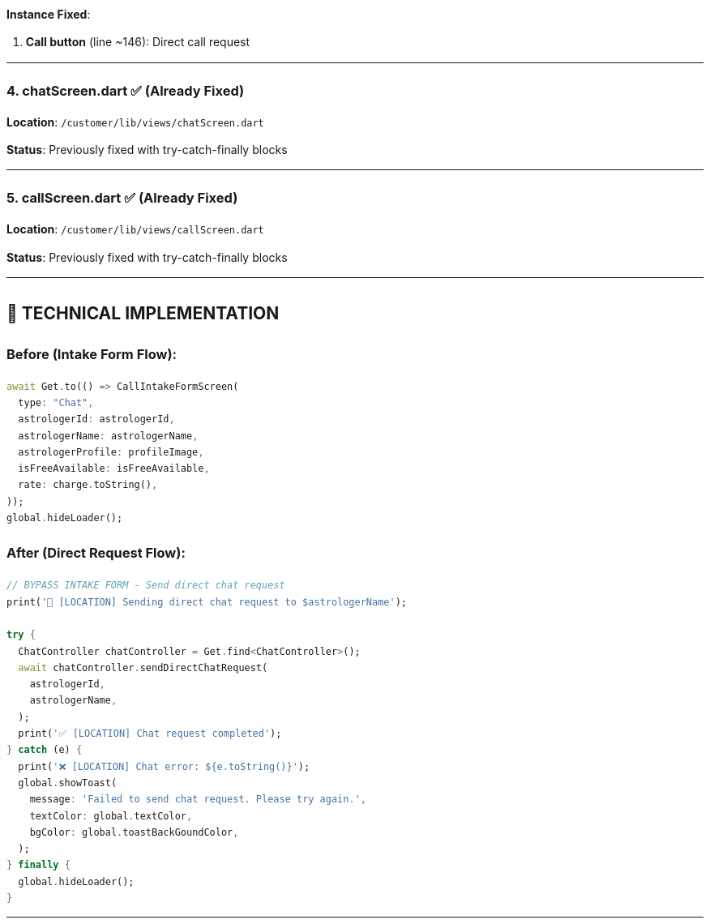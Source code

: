 **Instance Fixed**:
1. **Call button** (line ~146): Direct call request

---

### **4. chatScreen.dart** ✅ (Already Fixed)
**Location**: `/customer/lib/views/chatScreen.dart`

**Status**: Previously fixed with try-catch-finally blocks

---

### **5. callScreen.dart** ✅ (Already Fixed)
**Location**: `/customer/lib/views/callScreen.dart`

**Status**: Previously fixed with try-catch-finally blocks

---

## 🔧 **TECHNICAL IMPLEMENTATION**

### **Before (Intake Form Flow)**:
```dart
await Get.to(() => CallIntakeFormScreen(
  type: "Chat",
  astrologerId: astrologerId,
  astrologerName: astrologerName,
  astrologerProfile: profileImage,
  isFreeAvailable: isFreeAvailable,
  rate: charge.toString(),
));
global.hideLoader();
```

### **After (Direct Request Flow)**:
```dart
// BYPASS INTAKE FORM - Send direct chat request
print('🎯 [LOCATION] Sending direct chat request to $astrologerName');

try {
  ChatController chatController = Get.find<ChatController>();
  await chatController.sendDirectChatRequest(
    astrologerId,
    astrologerName,
  );
  print('✅ [LOCATION] Chat request completed');
} catch (e) {
  print('❌ [LOCATION] Chat error: ${e.toString()}');
  global.showToast(
    message: 'Failed to send chat request. Please try again.',
    textColor: global.textColor,
    bgColor: global.toastBackGoundColor,
  );
} finally {
  global.hideLoader();
}
```

---